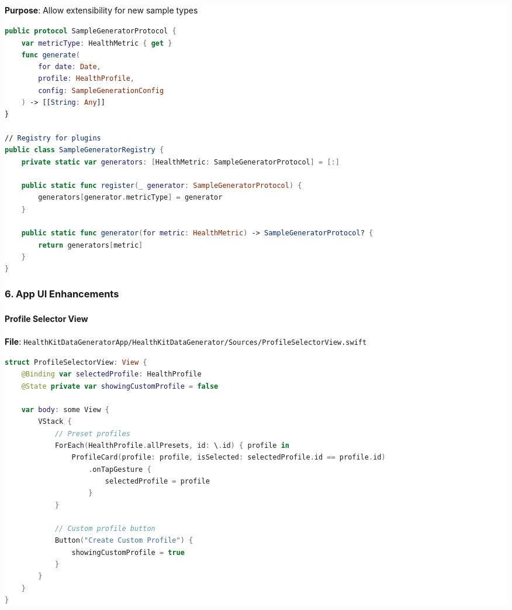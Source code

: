 **Purpose**: Allow extensibility for new sample types

```swift
public protocol SampleGeneratorProtocol {
    var metricType: HealthMetric { get }
    func generate(
        for date: Date,
        profile: HealthProfile,
        config: SampleGenerationConfig
    ) -> [[String: Any]]
}

// Registry for plugins
public class SampleGeneratorRegistry {
    private static var generators: [HealthMetric: SampleGeneratorProtocol] = [:]
    
    public static func register(_ generator: SampleGeneratorProtocol) {
        generators[generator.metricType] = generator
    }
    
    public static func generator(for metric: HealthMetric) -> SampleGeneratorProtocol? {
        return generators[metric]
    }
}
```

### 6. App UI Enhancements

#### Profile Selector View
**File**: `HealthKitDataGeneratorApp/HealthKitDataGenerator/Sources/ProfileSelectorView.swift`

```swift
struct ProfileSelectorView: View {
    @Binding var selectedProfile: HealthProfile
    @State private var showingCustomProfile = false
    
    var body: some View {
        VStack {
            // Preset profiles
            ForEach(HealthProfile.allPresets, id: \.id) { profile in
                ProfileCard(profile: profile, isSelected: selectedProfile.id == profile.id)
                    .onTapGesture {
                        selectedProfile = profile
                    }
            }
            
            // Custom profile button
            Button("Create Custom Profile") {
                showingCustomProfile = true
            }
        }
    }
}
```
